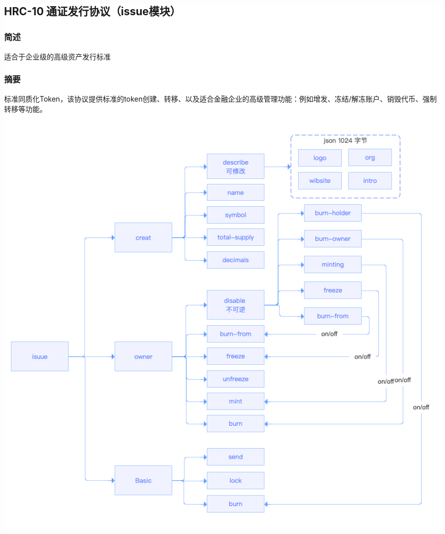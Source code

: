 ## HRC-10 通证发行协议（issue模块）

### 简述

适合于企业级的高级资产发行标准

### 摘要

标准同质化Token，该协议提供标准的token创建、转移、以及适合金融企业的高级管理功能：例如增发、冻结/解冻账户、销毁代币、强制转移等功能。

<a data-fancybox  href="imges/issue.png">![imges/issue.png](imges/issue.png)</a>
